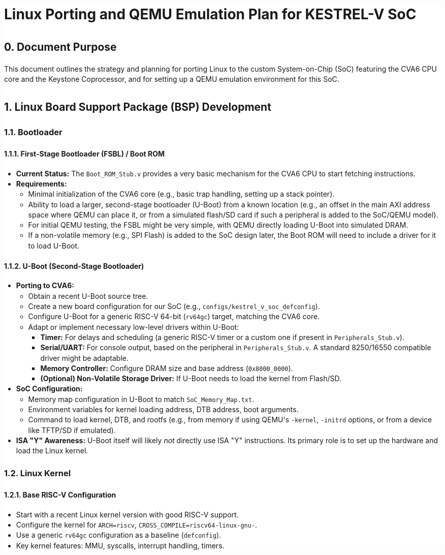 # Linux Porting and QEMU Emulation Plan for KESTREL-V SoC

## 0. Document Purpose

This document outlines the strategy and planning for porting Linux to the custom System-on-Chip (SoC) featuring the CVA6 CPU core and the Keystone Coprocessor, and for setting up a QEMU emulation environment for this SoC.

## 1. Linux Board Support Package (BSP) Development

### 1.1. Bootloader

#### 1.1.1. First-Stage Bootloader (FSBL) / Boot ROM
*   **Current Status:** The `Boot_ROM_Stub.v` provides a very basic mechanism for the CVA6 CPU to start fetching instructions.
*   **Requirements:**
    *   Minimal initialization of the CVA6 core (e.g., basic trap handling, setting up a stack pointer).
    *   Ability to load a larger, second-stage bootloader (U-Boot) from a known location (e.g., an offset in the main AXI address space where QEMU can place it, or from a simulated flash/SD card if such a peripheral is added to the SoC/QEMU model).
    *   For initial QEMU testing, the FSBL might be very simple, with QEMU directly loading U-Boot into simulated DRAM.
    *   If a non-volatile memory (e.g., SPI Flash) is added to the SoC design later, the Boot ROM will need to include a driver for it to load U-Boot.

#### 1.1.2. U-Boot (Second-Stage Bootloader)
*   **Porting to CVA6:**
    *   Obtain a recent U-Boot source tree.
    *   Create a new board configuration for our SoC (e.g., `configs/kestrel_v_soc_defconfig`).
    *   Configure U-Boot for a generic RISC-V 64-bit (`rv64gc`) target, matching the CVA6 core.
    *   Adapt or implement necessary low-level drivers within U-Boot:
        *   **Timer:** For delays and scheduling (a generic RISC-V timer or a custom one if present in `Peripherals_Stub.v`).
        *   **Serial/UART:** For console output, based on the peripheral in `Peripherals_Stub.v`. A standard 8250/16550 compatible driver might be adaptable.
        *   **Memory Controller:** Configure DRAM size and base address (`0x8000_0000`).
        *   **(Optional) Non-Volatile Storage Driver:** If U-Boot needs to load the kernel from Flash/SD.
*   **SoC Configuration:**
    *   Memory map configuration in U-Boot to match `SoC_Memory_Map.txt`.
    *   Environment variables for kernel loading address, DTB address, boot arguments.
    *   Command to load kernel, DTB, and rootfs (e.g., from memory if using QEMU's `-kernel`, `-initrd` options, or from a device like TFTP/SD if emulated).
*   **ISA "Y" Awareness:** U-Boot itself will likely *not* directly use ISA "Y" instructions. Its primary role is to set up the hardware and load the Linux kernel.

### 1.2. Linux Kernel

#### 1.2.1. Base RISC-V Configuration
*   Start with a recent Linux kernel version with good RISC-V support.
*   Configure the kernel for `ARCH=riscv`, `CROSS_COMPILE=riscv64-linux-gnu-`.
*   Use a generic `rv64gc` configuration as a baseline (`defconfig`).
*   Key kernel features: MMU, syscalls, interrupt handling, timers.
